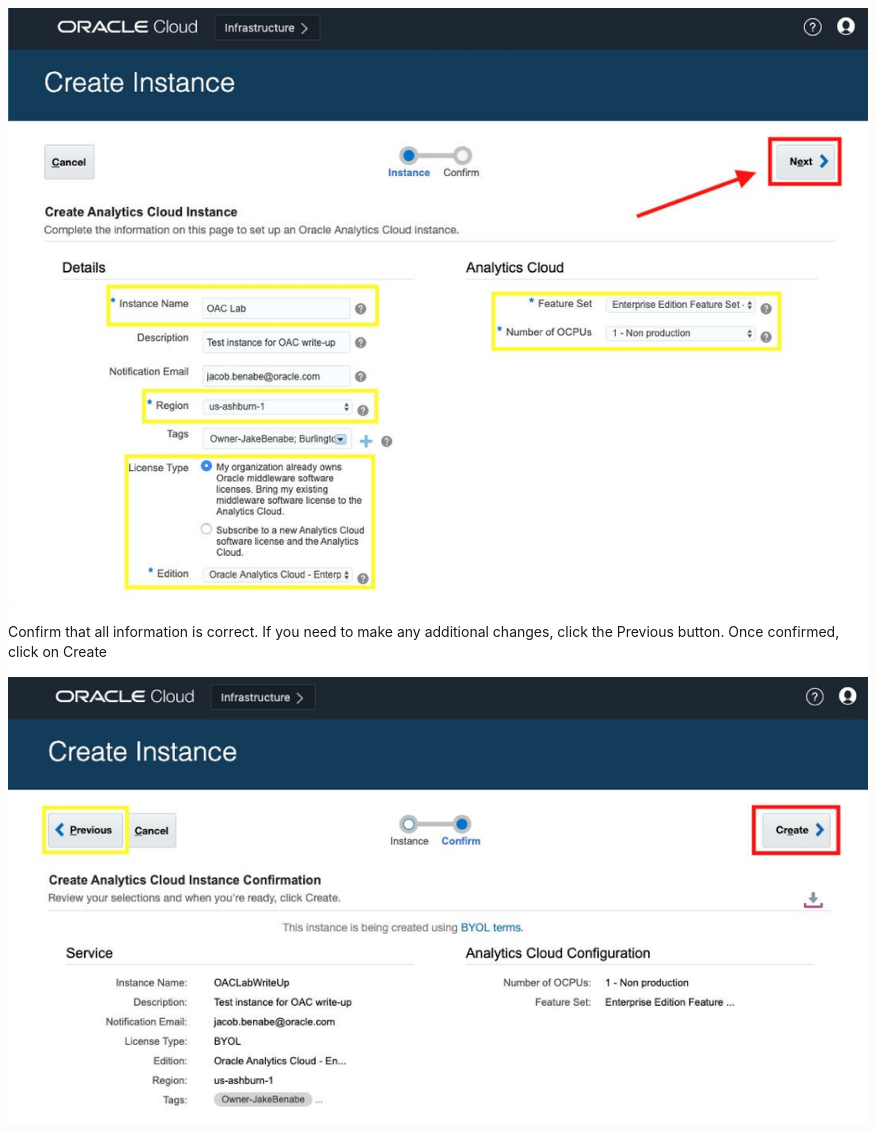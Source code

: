 ![](./images/31.png "")

Confirm that all information is correct. If you need to make any additional changes, click the
Previous button. Once confirmed, click on Create

![](./images/32.png "")
